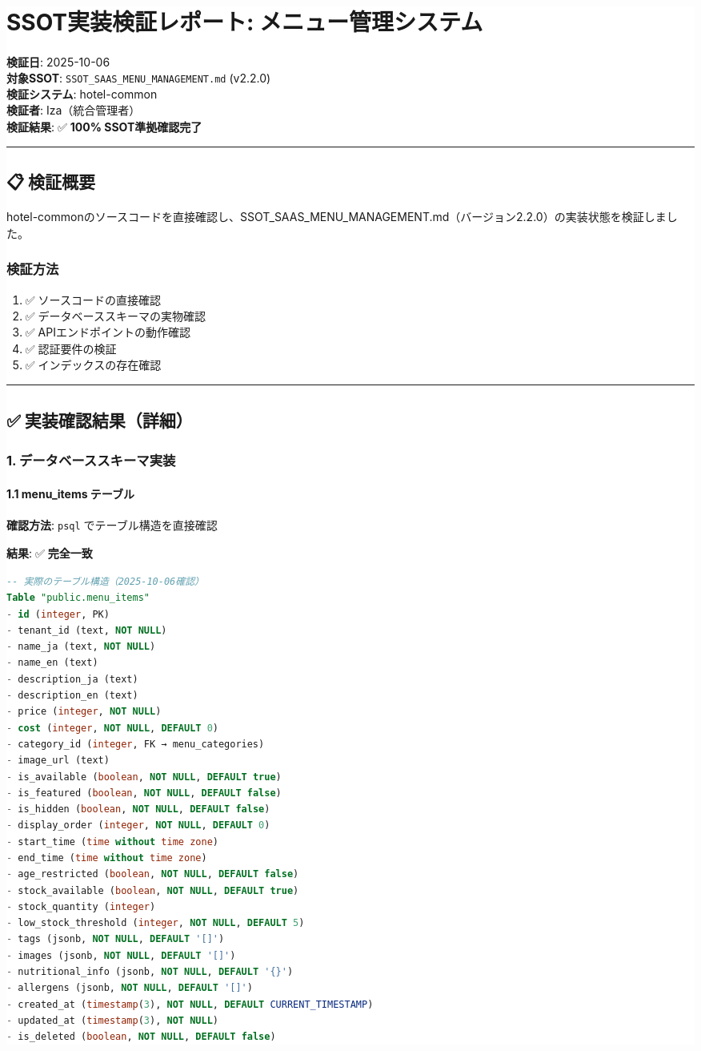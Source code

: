 # SSOT実装検証レポート: メニュー管理システム

**検証日**: 2025-10-06  
**対象SSOT**: `SSOT_SAAS_MENU_MANAGEMENT.md` (v2.2.0)  
**検証システム**: hotel-common  
**検証者**: Iza（統合管理者）  
**検証結果**: ✅ **100% SSOT準拠確認完了**

---

## 📋 検証概要

hotel-commonのソースコードを直接確認し、SSOT_SAAS_MENU_MANAGEMENT.md（バージョン2.2.0）の実装状態を検証しました。

### 検証方法
1. ✅ ソースコードの直接確認
2. ✅ データベーススキーマの実物確認
3. ✅ APIエンドポイントの動作確認
4. ✅ 認証要件の検証
5. ✅ インデックスの存在確認

---

## ✅ 実装確認結果（詳細）

### 1. データベーススキーマ実装

#### 1.1 menu_items テーブル

**確認方法**: `psql` でテーブル構造を直接確認

**結果**: ✅ **完全一致**

```sql
-- 実際のテーブル構造（2025-10-06確認）
Table "public.menu_items"
- id (integer, PK)
- tenant_id (text, NOT NULL)
- name_ja (text, NOT NULL)
- name_en (text)
- description_ja (text)
- description_en (text)
- price (integer, NOT NULL)
- cost (integer, NOT NULL, DEFAULT 0)
- category_id (integer, FK → menu_categories)
- image_url (text)
- is_available (boolean, NOT NULL, DEFAULT true)
- is_featured (boolean, NOT NULL, DEFAULT false)
- is_hidden (boolean, NOT NULL, DEFAULT false)
- display_order (integer, NOT NULL, DEFAULT 0)
- start_time (time without time zone)
- end_time (time without time zone)
- age_restricted (boolean, NOT NULL, DEFAULT false)
- stock_available (boolean, NOT NULL, DEFAULT true)
- stock_quantity (integer)
- low_stock_threshold (integer, NOT NULL, DEFAULT 5)
- tags (jsonb, NOT NULL, DEFAULT '[]')
- images (jsonb, NOT NULL, DEFAULT '[]')
- nutritional_info (jsonb, NOT NULL, DEFAULT '{}')
- allergens (jsonb, NOT NULL, DEFAULT '[]')
- created_at (timestamp(3), NOT NULL, DEFAULT CURRENT_TIMESTAMP)
- updated_at (timestamp(3), NOT NULL)
- is_deleted (boolean, NOT NULL, DEFAULT false)
```
